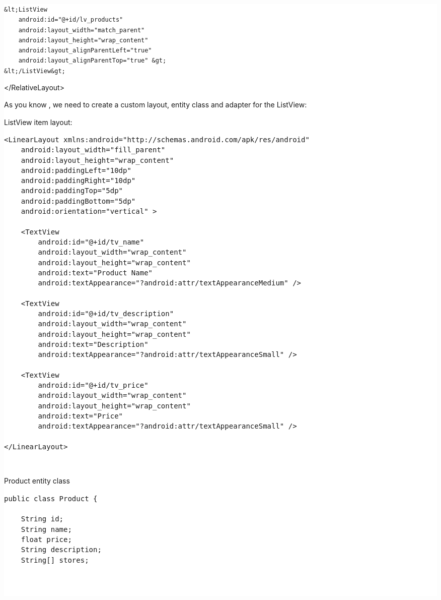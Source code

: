 
    &lt;ListView  
        android:id="@+id/lv_products"  
        android:layout_width="match_parent"  
        android:layout_height="wrap_content"  
        android:layout_alignParentLeft="true"  
        android:layout_alignParentTop="true" &gt;  
    &lt;/ListView&gt;  

&lt;/RelativeLayout&gt;</pre>
&nbsp;

As you know , we need to create a custom layout, entity class and adapter for the ListView:

ListView item layout:
<pre class="lang:default decode:true ">&lt;LinearLayout xmlns:android="http://schemas.android.com/apk/res/android"  
    android:layout_width="fill_parent"  
    android:layout_height="wrap_content"  
    android:paddingLeft="10dp"  
    android:paddingRight="10dp"  
    android:paddingTop="5dp"
    android:paddingBottom="5dp"  
    android:orientation="vertical" &gt;  

    &lt;TextView  
        android:id="@+id/tv_name"  
        android:layout_width="wrap_content"  
        android:layout_height="wrap_content"  
        android:text="Product Name"  
        android:textAppearance="?android:attr/textAppearanceMedium" /&gt;  

    &lt;TextView  
        android:id="@+id/tv_description"  
        android:layout_width="wrap_content"  
        android:layout_height="wrap_content"  
        android:text="Description"  
        android:textAppearance="?android:attr/textAppearanceSmall" /&gt;  

    &lt;TextView  
        android:id="@+id/tv_price"  
        android:layout_width="wrap_content"  
        android:layout_height="wrap_content"  
        android:text="Price"
        android:textAppearance="?android:attr/textAppearanceSmall" /&gt;  

&lt;/LinearLayout&gt;</pre>
&nbsp;

Product entity class
<pre class="lang:default decode:true ">public class Product {

    String id; 
    String name; 
    float price; 
    String description; 
    String[] stores; 
